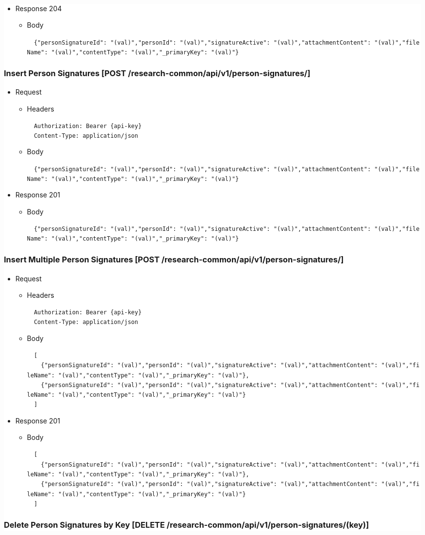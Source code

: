 + Response 204
    
    + Body
            
            {"personSignatureId": "(val)","personId": "(val)","signatureActive": "(val)","attachmentContent": "(val)","fileName": "(val)","contentType": "(val)","_primaryKey": "(val)"}
### Insert Person Signatures [POST /research-common/api/v1/person-signatures/]

+ Request

    + Headers

            Authorization: Bearer {api-key}   
            Content-Type: application/json

    + Body
    
            {"personSignatureId": "(val)","personId": "(val)","signatureActive": "(val)","attachmentContent": "(val)","fileName": "(val)","contentType": "(val)","_primaryKey": "(val)"}
			
+ Response 201
    
    + Body
            
            {"personSignatureId": "(val)","personId": "(val)","signatureActive": "(val)","attachmentContent": "(val)","fileName": "(val)","contentType": "(val)","_primaryKey": "(val)"}
            
### Insert Multiple Person Signatures [POST /research-common/api/v1/person-signatures/]

+ Request

    + Headers

            Authorization: Bearer {api-key}   
            Content-Type: application/json

    + Body
    
            [
              {"personSignatureId": "(val)","personId": "(val)","signatureActive": "(val)","attachmentContent": "(val)","fileName": "(val)","contentType": "(val)","_primaryKey": "(val)"},
              {"personSignatureId": "(val)","personId": "(val)","signatureActive": "(val)","attachmentContent": "(val)","fileName": "(val)","contentType": "(val)","_primaryKey": "(val)"}
            ]
			
+ Response 201
    
    + Body
            
            [
              {"personSignatureId": "(val)","personId": "(val)","signatureActive": "(val)","attachmentContent": "(val)","fileName": "(val)","contentType": "(val)","_primaryKey": "(val)"},
              {"personSignatureId": "(val)","personId": "(val)","signatureActive": "(val)","attachmentContent": "(val)","fileName": "(val)","contentType": "(val)","_primaryKey": "(val)"}
            ]
### Delete Person Signatures by Key [DELETE /research-common/api/v1/person-signatures/(key)]
	 